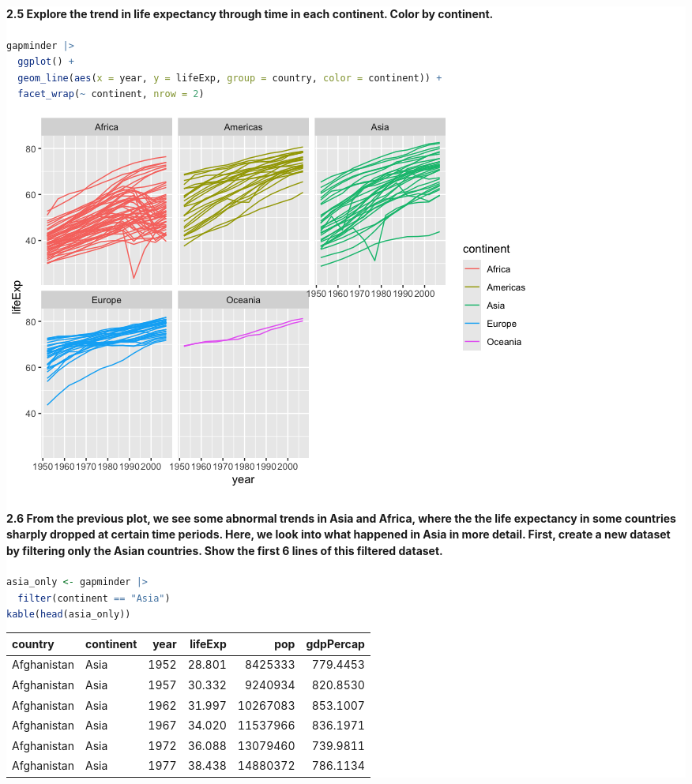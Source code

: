 
#### **2.5 Explore the trend in life expectancy through time in each continent. Color by continent.**

``` r
gapminder |>
  ggplot() + 
  geom_line(aes(x = year, y = lifeExp, group = country, color = continent)) +
  facet_wrap(~ continent, nrow = 2)
```

![](assignment_5_files/figure-commonmark/unnamed-chunk-11-1.png)

#### **2.6 From the previous plot, we see some abnormal trends in Asia and Africa, where the the life expectancy in some countries sharply dropped at certain time periods. Here, we look into what happened in Asia in more detail. First, create a new dataset by filtering only the Asian countries. Show the first 6 lines of this filtered dataset.**

``` r
asia_only <- gapminder |>
  filter(continent == "Asia")
kable(head(asia_only))
```

| country     | continent | year | lifeExp |      pop | gdpPercap |
|:------------|:----------|-----:|--------:|---------:|----------:|
| Afghanistan | Asia      | 1952 |  28.801 |  8425333 |  779.4453 |
| Afghanistan | Asia      | 1957 |  30.332 |  9240934 |  820.8530 |
| Afghanistan | Asia      | 1962 |  31.997 | 10267083 |  853.1007 |
| Afghanistan | Asia      | 1967 |  34.020 | 11537966 |  836.1971 |
| Afghanistan | Asia      | 1972 |  36.088 | 13079460 |  739.9811 |
| Afghanistan | Asia      | 1977 |  38.438 | 14880372 |  786.1134 |
